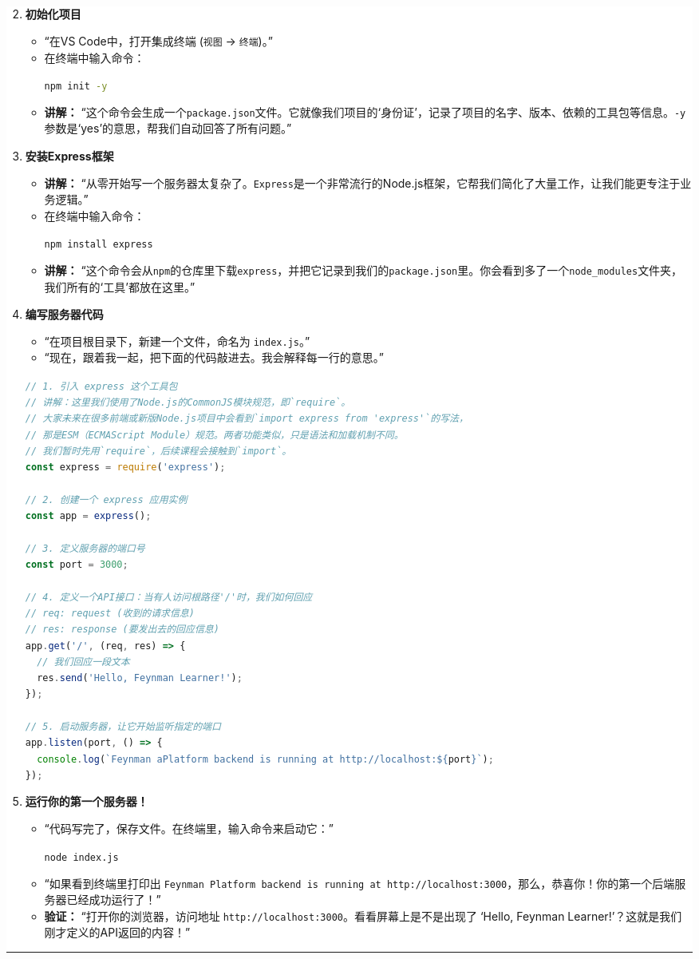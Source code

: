 2.  **初始化项目**
    *   “在VS Code中，打开集成终端 (`视图` -> `终端`)。”
    *   在终端中输入命令：
        ```bash
        npm init -y
        ```
    *   **讲解：** “这个命令会生成一个`package.json`文件。它就像我们项目的‘身份证’，记录了项目的名字、版本、依赖的工具包等信息。`-y`参数是‘yes’的意思，帮我们自动回答了所有问题。”

3.  **安装Express框架**
    *   **讲解：** “从零开始写一个服务器太复杂了。`Express`是一个非常流行的Node.js框架，它帮我们简化了大量工作，让我们能更专注于业务逻辑。”
    *   在终端中输入命令：
        ```bash
        npm install express
        ```
    *   **讲解：** “这个命令会从`npm`的仓库里下载`express`，并把它记录到我们的`package.json`里。你会看到多了一个`node_modules`文件夹，我们所有的‘工具’都放在这里。”

4.  **编写服务器代码**
    *   “在项目根目录下，新建一个文件，命名为 `index.js`。”
    *   “现在，跟着我一起，把下面的代码敲进去。我会解释每一行的意思。”

    ```javascript
    // 1. 引入 express 这个工具包
    // 讲解：这里我们使用了Node.js的CommonJS模块规范，即`require`。
    // 大家未来在很多前端或新版Node.js项目中会看到`import express from 'express'`的写法，
    // 那是ESM（ECMAScript Module）规范。两者功能类似，只是语法和加载机制不同。
    // 我们暂时先用`require`，后续课程会接触到`import`。
    const express = require('express');

    // 2. 创建一个 express 应用实例
    const app = express();

    // 3. 定义服务器的端口号
    const port = 3000;

    // 4. 定义一个API接口：当有人访问根路径'/'时，我们如何回应
    // req: request (收到的请求信息)
    // res: response (要发出去的回应信息)
    app.get('/', (req, res) => {
      // 我们回应一段文本
      res.send('Hello, Feynman Learner!');
    });

    // 5. 启动服务器，让它开始监听指定的端口
    app.listen(port, () => {
      console.log(`Feynman aPlatform backend is running at http://localhost:${port}`);
    });
    ```

5.  **运行你的第一个服务器！**
    *   “代码写完了，保存文件。在终端里，输入命令来启动它：”
        ```bash
        node index.js
        ```
    *   “如果看到终端里打印出 `Feynman Platform backend is running at http://localhost:3000`，那么，恭喜你！你的第一个后端服务器已经成功运行了！”
    *   **验证：** “打开你的浏览器，访问地址 `http://localhost:3000`。看看屏幕上是不是出现了 ‘Hello, Feynman Learner!’？这就是我们刚才定义的API返回的内容！”

---